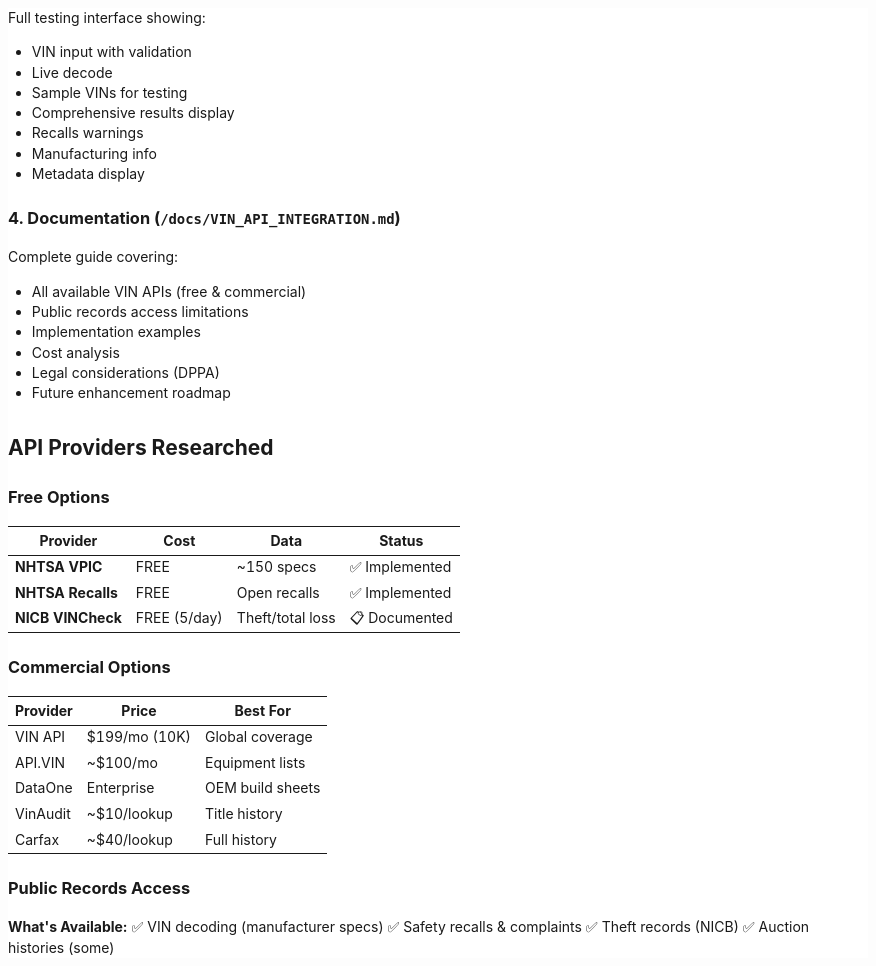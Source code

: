 Full testing interface showing:
- VIN input with validation
- Live decode
- Sample VINs for testing
- Comprehensive results display
- Recalls warnings
- Manufacturing info
- Metadata display

### 4. Documentation (`/docs/VIN_API_INTEGRATION.md`)

Complete guide covering:
- All available VIN APIs (free & commercial)
- Public records access limitations
- Implementation examples
- Cost analysis
- Legal considerations (DPPA)
- Future enhancement roadmap

## API Providers Researched

### Free Options
| Provider | Cost | Data | Status |
|----------|------|------|--------|
| **NHTSA VPIC** | FREE | ~150 specs | ✅ Implemented |
| **NHTSA Recalls** | FREE | Open recalls | ✅ Implemented |
| **NICB VINCheck** | FREE (5/day) | Theft/total loss | 📋 Documented |

### Commercial Options
| Provider | Price | Best For |
|----------|-------|----------|
| VIN API | $199/mo (10K) | Global coverage |
| API.VIN | ~$100/mo | Equipment lists |
| DataOne | Enterprise | OEM build sheets |
| VinAudit | ~$10/lookup | Title history |
| Carfax | ~$40/lookup | Full history |

### Public Records Access

**What's Available:**
✅ VIN decoding (manufacturer specs)
✅ Safety recalls & complaints
✅ Theft records (NICB)
✅ Auction histories (some)

